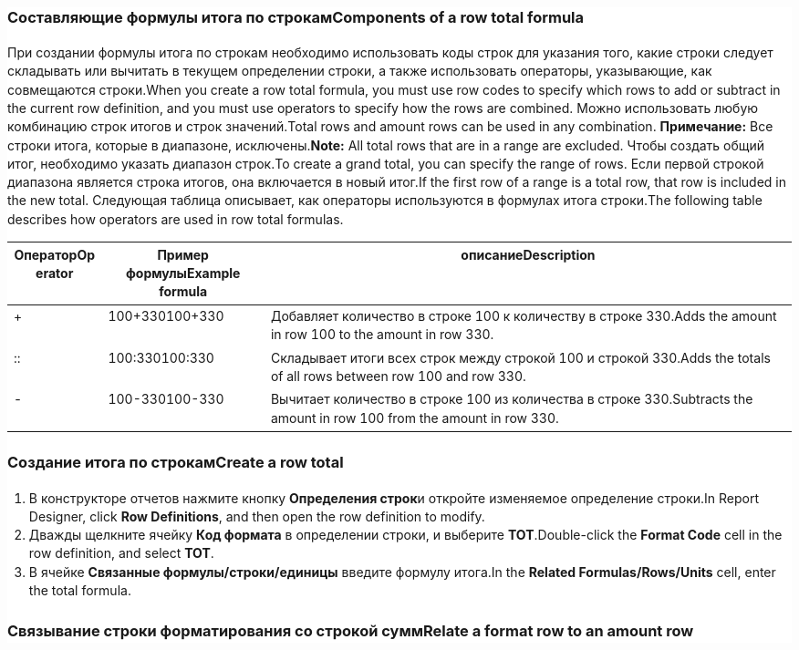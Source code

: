 ### <a name="components-of-a-row-total-formula"></a><span data-ttu-id="254f6-236">Составляющие формулы итога по строкам</span><span class="sxs-lookup"><span data-stu-id="254f6-236">Components of a row total formula</span></span>

<span data-ttu-id="254f6-237">При создании формулы итога по строкам необходимо использовать коды строк для указания того, какие строки следует складывать или вычитать в текущем определении строки, а также использовать операторы, указывающие, как совмещаются строки.</span><span class="sxs-lookup"><span data-stu-id="254f6-237">When you create a row total formula, you must use row codes to specify which rows to add or subtract in the current row definition, and you must use operators to specify how the rows are combined.</span></span> <span data-ttu-id="254f6-238">Можно использовать любую комбинацию строк итогов и строк значений.</span><span class="sxs-lookup"><span data-stu-id="254f6-238">Total rows and amount rows can be used in any combination.</span></span> <span data-ttu-id="254f6-239">**Примечание:** Все строки итога, которые в диапазоне, исключены.</span><span class="sxs-lookup"><span data-stu-id="254f6-239">**Note:** All total rows that are in a range are excluded.</span></span> <span data-ttu-id="254f6-240">Чтобы создать общий итог, необходимо указать диапазон строк.</span><span class="sxs-lookup"><span data-stu-id="254f6-240">To create a grand total, you can specify the range of rows.</span></span> <span data-ttu-id="254f6-241">Если первой строкой диапазона является строка итогов, она включается в новый итог.</span><span class="sxs-lookup"><span data-stu-id="254f6-241">If the first row of a range is a total row, that row is included in the new total.</span></span> <span data-ttu-id="254f6-242">Следующая таблица описывает, как операторы используются в формулах итога строки.</span><span class="sxs-lookup"><span data-stu-id="254f6-242">The following table describes how operators are used in row total formulas.</span></span>

| <span data-ttu-id="254f6-243">Оператор</span><span class="sxs-lookup"><span data-stu-id="254f6-243">Operator</span></span> | <span data-ttu-id="254f6-244">Пример формулы</span><span class="sxs-lookup"><span data-stu-id="254f6-244">Example formula</span></span> | <span data-ttu-id="254f6-245">описание</span><span class="sxs-lookup"><span data-stu-id="254f6-245">Description</span></span>                                                 |
|----------|-----------------|-------------------------------------------------------------|
| +        | <span data-ttu-id="254f6-246">100+330</span><span class="sxs-lookup"><span data-stu-id="254f6-246">100+330</span></span>         | <span data-ttu-id="254f6-247">Добавляет количество в строке 100 к количеству в строке 330.</span><span class="sxs-lookup"><span data-stu-id="254f6-247">Adds the amount in row 100 to the amount in row 330.</span></span>        |
| <span data-ttu-id="254f6-248">:</span><span class="sxs-lookup"><span data-stu-id="254f6-248">:</span></span>        | <span data-ttu-id="254f6-249">100:330</span><span class="sxs-lookup"><span data-stu-id="254f6-249">100:330</span></span>         | <span data-ttu-id="254f6-250">Складывает итоги всех строк между строкой 100 и строкой 330.</span><span class="sxs-lookup"><span data-stu-id="254f6-250">Adds the totals of all rows between row 100 and row 330.</span></span>    |
| -        | <span data-ttu-id="254f6-251">100-330</span><span class="sxs-lookup"><span data-stu-id="254f6-251">100-330</span></span>         | <span data-ttu-id="254f6-252">Вычитает количество в строке 100 из количества в строке 330.</span><span class="sxs-lookup"><span data-stu-id="254f6-252">Subtracts the amount in row 100 from the amount in row 330.</span></span> |

### <a name="create-a-row-total"></a><span data-ttu-id="254f6-253">Создание итога по строкам</span><span class="sxs-lookup"><span data-stu-id="254f6-253">Create a row total</span></span>

1.  <span data-ttu-id="254f6-254">В конструкторе отчетов нажмите кнопку **Определения строк**и откройте изменяемое определение строки.</span><span class="sxs-lookup"><span data-stu-id="254f6-254">In Report Designer, click **Row Definitions**, and then open the row definition to modify.</span></span>
2.  <span data-ttu-id="254f6-255">Дважды щелкните ячейку **Код формата** в определении строки, и выберите **TOT**.</span><span class="sxs-lookup"><span data-stu-id="254f6-255">Double-click the **Format Code** cell in the row definition, and select **TOT**.</span></span>
3.  <span data-ttu-id="254f6-256">В ячейке **Связанные формулы/строки/единицы** введите формулу итога.</span><span class="sxs-lookup"><span data-stu-id="254f6-256">In the **Related Formulas/Rows/Units** cell, enter the total formula.</span></span>

### <a name="relate-a-format-row-to-an-amount-row"></a><span data-ttu-id="254f6-257">Связывание строки форматирования со строкой сумм</span><span class="sxs-lookup"><span data-stu-id="254f6-257">Relate a format row to an amount row</span></span>
